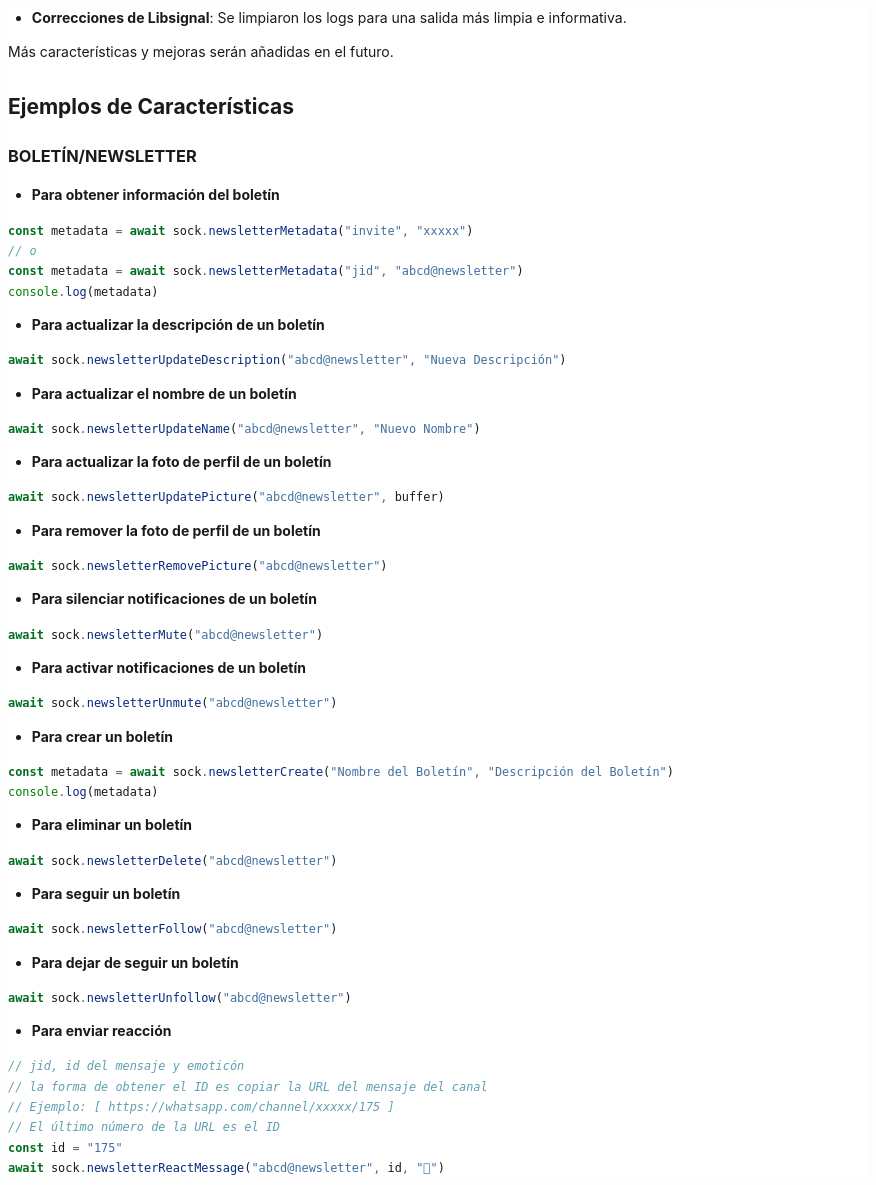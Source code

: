 - **Correcciones de Libsignal**: Se limpiaron los logs para una salida más limpia e informativa.

Más características y mejoras serán añadidas en el futuro.

## Ejemplos de Características

### BOLETÍN/NEWSLETTER

- **Para obtener información del boletín**
``` ts
const metadata = await sock.newsletterMetadata("invite", "xxxxx")
// o
const metadata = await sock.newsletterMetadata("jid", "abcd@newsletter")
console.log(metadata)
```
- **Para actualizar la descripción de un boletín**
``` ts
await sock.newsletterUpdateDescription("abcd@newsletter", "Nueva Descripción")
```
- **Para actualizar el nombre de un boletín**
``` ts
await sock.newsletterUpdateName("abcd@newsletter", "Nuevo Nombre")
```  
- **Para actualizar la foto de perfil de un boletín**
``` ts
await sock.newsletterUpdatePicture("abcd@newsletter", buffer)
```
- **Para remover la foto de perfil de un boletín**
``` ts
await sock.newsletterRemovePicture("abcd@newsletter")
```
- **Para silenciar notificaciones de un boletín**
``` ts
await sock.newsletterMute("abcd@newsletter")
```
- **Para activar notificaciones de un boletín**
``` ts
await sock.newsletterUnmute("abcd@newsletter")
```
- **Para crear un boletín**
``` ts
const metadata = await sock.newsletterCreate("Nombre del Boletín", "Descripción del Boletín")
console.log(metadata)
```
- **Para eliminar un boletín**
``` ts
await sock.newsletterDelete("abcd@newsletter")
```
- **Para seguir un boletín**
``` ts
await sock.newsletterFollow("abcd@newsletter")
```
- **Para dejar de seguir un boletín**
``` ts
await sock.newsletterUnfollow("abcd@newsletter")
```
- **Para enviar reacción**
``` ts
// jid, id del mensaje y emoticón
// la forma de obtener el ID es copiar la URL del mensaje del canal
// Ejemplo: [ https://whatsapp.com/channel/xxxxx/175 ]
// El último número de la URL es el ID
const id = "175"
await sock.newsletterReactMessage("abcd@newsletter", id, "🥳")
```
